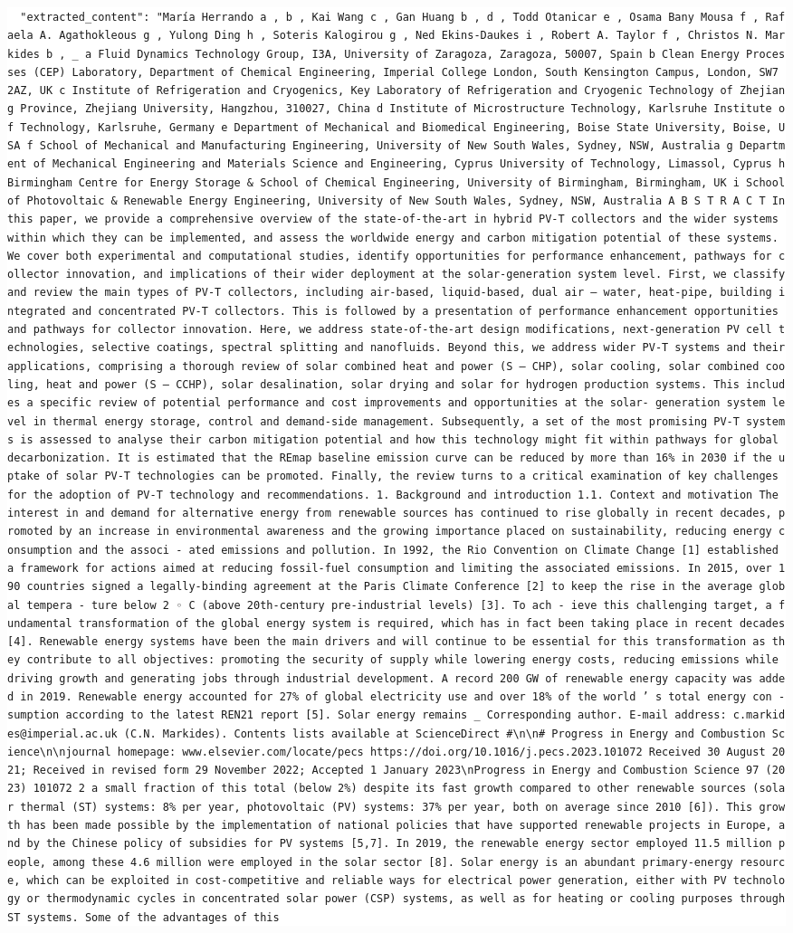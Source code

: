       "extracted_content": "María Herrando a , b , Kai Wang c , Gan Huang b , d , Todd Otanicar e , Osama Bany Mousa f , Rafaela A. Agathokleous g , Yulong Ding h , Soteris Kalogirou g , Ned Ekins-Daukes i , Robert A. Taylor f , Christos N. Markides b , _ a Fluid Dynamics Technology Group, I3A, University of Zaragoza, Zaragoza, 50007, Spain b Clean Energy Processes (CEP) Laboratory, Department of Chemical Engineering, Imperial College London, South Kensington Campus, London, SW7 2AZ, UK c Institute of Refrigeration and Cryogenics, Key Laboratory of Refrigeration and Cryogenic Technology of Zhejiang Province, Zhejiang University, Hangzhou, 310027, China d Institute of Microstructure Technology, Karlsruhe Institute of Technology, Karlsruhe, Germany e Department of Mechanical and Biomedical Engineering, Boise State University, Boise, USA f School of Mechanical and Manufacturing Engineering, University of New South Wales, Sydney, NSW, Australia g Department of Mechanical Engineering and Materials Science and Engineering, Cyprus University of Technology, Limassol, Cyprus h Birmingham Centre for Energy Storage & School of Chemical Engineering, University of Birmingham, Birmingham, UK i School of Photovoltaic & Renewable Energy Engineering, University of New South Wales, Sydney, NSW, Australia A B S T R A C T In this paper, we provide a comprehensive overview of the state-of-the-art in hybrid PV-T collectors and the wider systems within which they can be implemented, and assess the worldwide energy and carbon mitigation potential of these systems. We cover both experimental and computational studies, identify opportunities for performance enhancement, pathways for collector innovation, and implications of their wider deployment at the solar-generation system level. First, we classify and review the main types of PV-T collectors, including air-based, liquid-based, dual air – water, heat-pipe, building integrated and concentrated PV-T collectors. This is followed by a presentation of performance enhancement opportunities and pathways for collector innovation. Here, we address state-of-the-art design modifications, next-generation PV cell technologies, selective coatings, spectral splitting and nanofluids. Beyond this, we address wider PV-T systems and their applications, comprising a thorough review of solar combined heat and power (S – CHP), solar cooling, solar combined cooling, heat and power (S – CCHP), solar desalination, solar drying and solar for hydrogen production systems. This includes a specific review of potential performance and cost improvements and opportunities at the solar- generation system level in thermal energy storage, control and demand-side management. Subsequently, a set of the most promising PV-T systems is assessed to analyse their carbon mitigation potential and how this technology might fit within pathways for global decarbonization. It is estimated that the REmap baseline emission curve can be reduced by more than 16% in 2030 if the uptake of solar PV-T technologies can be promoted. Finally, the review turns to a critical examination of key challenges for the adoption of PV-T technology and recommendations. 1. Background and introduction 1.1. Context and motivation The interest in and demand for alternative energy from renewable sources has continued to rise globally in recent decades, promoted by an increase in environmental awareness and the growing importance placed on sustainability, reducing energy consumption and the associ - ated emissions and pollution. In 1992, the Rio Convention on Climate Change [1] established a framework for actions aimed at reducing fossil-fuel consumption and limiting the associated emissions. In 2015, over 190 countries signed a legally-binding agreement at the Paris Climate Conference [2] to keep the rise in the average global tempera - ture below 2 ◦ C (above 20th-century pre-industrial levels) [3]. To ach - ieve this challenging target, a fundamental transformation of the global energy system is required, which has in fact been taking place in recent decades [4]. Renewable energy systems have been the main drivers and will continue to be essential for this transformation as they contribute to all objectives: promoting the security of supply while lowering energy costs, reducing emissions while driving growth and generating jobs through industrial development. A record 200 GW of renewable energy capacity was added in 2019. Renewable energy accounted for 27% of global electricity use and over 18% of the world ’ s total energy con - sumption according to the latest REN21 report [5]. Solar energy remains _ Corresponding author. E-mail address: c.markides@imperial.ac.uk (C.N. Markides). Contents lists available at ScienceDirect #\n\n# Progress in Energy and Combustion Science\n\njournal homepage: www.elsevier.com/locate/pecs https://doi.org/10.1016/j.pecs.2023.101072 Received 30 August 2021; Received in revised form 29 November 2022; Accepted 1 January 2023\nProgress in Energy and Combustion Science 97 (2023) 101072 2 a small fraction of this total (below 2%) despite its fast growth compared to other renewable sources (solar thermal (ST) systems: 8% per year, photovoltaic (PV) systems: 37% per year, both on average since 2010 [6]). This growth has been made possible by the implementation of national policies that have supported renewable projects in Europe, and by the Chinese policy of subsidies for PV systems [5,7]. In 2019, the renewable energy sector employed 11.5 million people, among these 4.6 million were employed in the solar sector [8]. Solar energy is an abundant primary-energy resource, which can be exploited in cost-competitive and reliable ways for electrical power generation, either with PV technology or thermodynamic cycles in concentrated solar power (CSP) systems, as well as for heating or cooling purposes through ST systems. Some of the advantages of this